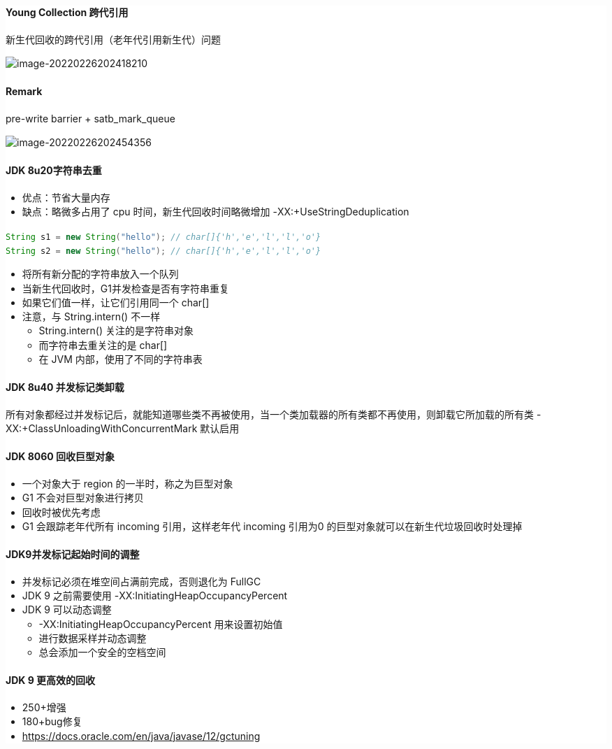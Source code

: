 #### Young Collection 跨代引用

新生代回收的跨代引用（老年代引用新生代）问题  

![image-20220226202418210](https://yupeng-tuchuang.oss-cn-shenzhen.aliyuncs.com/image-20220226202418210.png)

#### Remark

pre-write barrier + satb_mark_queue  

![image-20220226202454356](https://yupeng-tuchuang.oss-cn-shenzhen.aliyuncs.com/image-20220226202454356.png)

#### JDK 8u20字符串去重

- 优点：节省大量内存
- 缺点：略微多占用了 cpu 时间，新生代回收时间略微增加
  -XX:+UseStringDeduplication  

```java
String s1 = new String("hello"); // char[]{'h','e','l','l','o'}
String s2 = new String("hello"); // char[]{'h','e','l','l','o'}
```

- 将所有新分配的字符串放入一个队列
- 当新生代回收时，G1并发检查是否有字符串重复
- 如果它们值一样，让它们引用同一个 char[]
- 注意，与 String.intern() 不一样
  - String.intern() 关注的是字符串对象
  - 而字符串去重关注的是 char[]
  - 在 JVM 内部，使用了不同的字符串表  

#### JDK 8u40 并发标记类卸载

所有对象都经过并发标记后，就能知道哪些类不再被使用，当一个类加载器的所有类都不再使用，则卸载它所加载的所有类 -XX:+ClassUnloadingWithConcurrentMark 默认启用  

#### JDK 8060 回收巨型对象

- 一个对象大于 region 的一半时，称之为巨型对象
- G1 不会对巨型对象进行拷贝
- 回收时被优先考虑
- G1 会跟踪老年代所有 incoming 引用，这样老年代 incoming 引用为0 的巨型对象就可以在新生代垃圾回收时处理掉  

#### JDK9并发标记起始时间的调整

- 并发标记必须在堆空间占满前完成，否则退化为 FullGC
- JDK 9 之前需要使用 -XX:InitiatingHeapOccupancyPercent
- JDK 9 可以动态调整
  - -XX:InitiatingHeapOccupancyPercent 用来设置初始值
  - 进行数据采样并动态调整
  - 总会添加一个安全的空档空间  

#### JDK 9 更高效的回收 

- 250+增强
- 180+bug修复
- https://docs.oracle.com/en/java/javase/12/gctuning  
